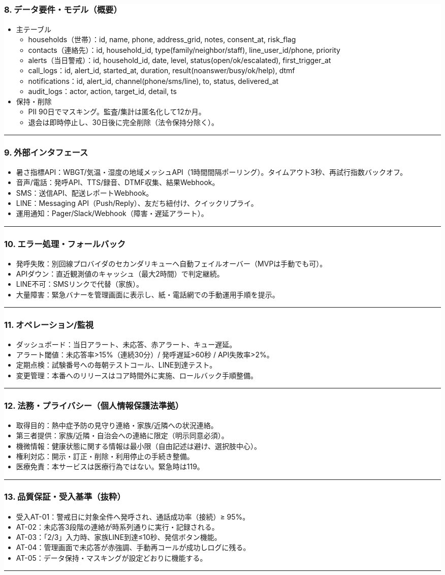 ### 8. データ要件・モデル（概要）
- 主テーブル
  - households（世帯）：id, name, phone, address_grid, notes, consent_at, risk_flag
  - contacts（連絡先）：id, household_id, type(family/neighbor/staff), line_user_id/phone, priority
  - alerts（当日警戒）：id, household_id, date, level, status(open/ok/escalated), first_trigger_at
  - call_logs：id, alert_id, started_at, duration, result(noanswer/busy/ok/help), dtmf
  - notifications：id, alert_id, channel(phone/sms/line), to, status, delivered_at
  - audit_logs：actor, action, target_id, detail, ts
- 保持・削除
  - PII 90日でマスキング。監査/集計は匿名化して12か月。
  - 退会は即時停止し、30日後に完全削除（法令保持分除く）。

---

### 9. 外部インタフェース
- 暑さ指標API：WBGT/気温・湿度の地域メッシュAPI（1時間間隔ポーリング）。タイムアウト3秒、再試行指数バックオフ。
- 音声/電話：発呼API、TTS/録音、DTMF収集、結果Webhook。
- SMS：送信API、配送レポートWebhook。
- LINE：Messaging API（Push/Reply）、友だち紐付け、クイックリプライ。
- 運用通知：Pager/Slack/Webhook（障害・遅延アラート）。

---

### 10. エラー処理・フォールバック
- 発呼失敗：別回線プロバイダのセカンダリキューへ自動フェイルオーバー（MVPは手動でも可）。
- APIダウン：直近観測値のキャッシュ（最大2時間）で判定継続。
- LINE不可：SMSリンクで代替（家族）。
- 大量障害：緊急バナーを管理画面に表示し、紙・電話網での手動運用手順を提示。

---

### 11. オペレーション/監視
- ダッシュボード：当日アラート、未応答、赤アラート、キュー遅延。
- アラート閾値：未応答率>15%（連続30分）/ 発呼遅延>60秒 / API失敗率>2%。
- 定期点検：試験番号への毎朝テストコール、LINE到達テスト。
- 変更管理：本番へのリリースはコア時間外に実施、ロールバック手順整備。

---

### 12. 法務・プライバシー（個人情報保護法準拠）
- 取得目的：熱中症予防の見守り連絡・家族/近隣への状況連絡。
- 第三者提供：家族/近隣・自治会への連絡に限定（明示同意必須）。
- 機微情報：健康状態に関する情報は最小限（自由記述は避け、選択肢中心）。
- 権利対応：開示・訂正・削除・利用停止の手続き整備。
- 医療免責：本サービスは医療行為ではない。緊急時は119。

---

### 13. 品質保証・受入基準（抜粋）
- 受入AT-01：警戒日に対象全件へ発呼され、通話成功率（接続）≥ 95%。
- AT-02：未応答3段階の連絡が時系列通りに実行・記録される。
- AT-03：「2/3」入力時、家族LINE到達≤10秒、発信ボタン機能。
- AT-04：管理画面で未応答が赤強調、手動再コールが成功しログに残る。
- AT-05：データ保持・マスキングが設定どおりに機能する。

---